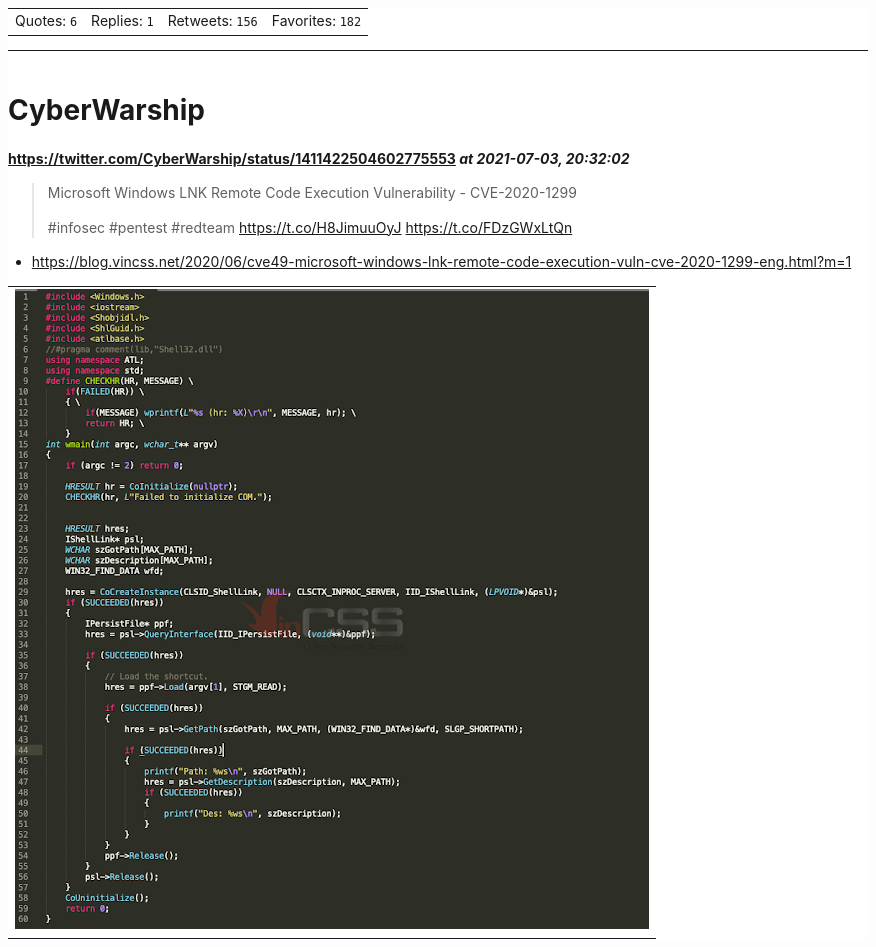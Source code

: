 <table><tr>
<td>Quotes: <code>6</code></td>
<td>Replies: <code>1</code></td>
<td>Retweets: <code>156</code></td>
<td>Favorites: <code>182</code></td>
</tr></table>

---

# CyberWarship
**https://twitter.com/CyberWarship/status/1411422504602775553 _at 2021-07-03, 20:32:02_**
<blockquote>
Microsoft Windows LNK Remote Code Execution Vulnerability - CVE-2020-1299 

#infosec #pentest #redteam
https://t.co/H8JimuuOyJ https://t.co/FDzGWxLtQn
</blockquote>

* https://blog.vincss.net/2020/06/cve49-microsoft-windows-lnk-remote-code-execution-vuln-cve-2020-1299-eng.html?m=1

<table><tr>
<td><img src="pictures/527bc99737a0f47240cbecfa24975394049d550ef2e237bff1fe800cd7a683db.jpg" alt="527bc99737a0f47240cbecfa24975394049d550ef2e237bff1fe800cd7a683db.jpg"></td>